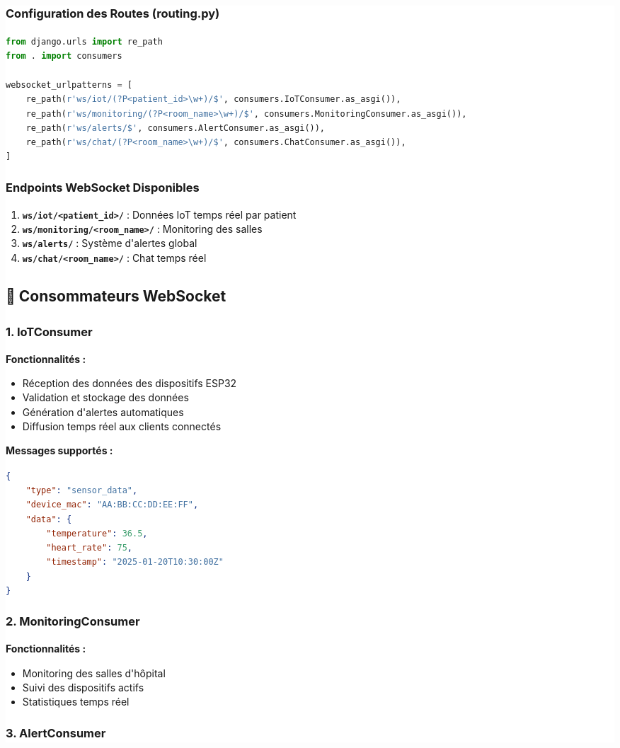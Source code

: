 ### Configuration des Routes (routing.py)

```python
from django.urls import re_path
from . import consumers

websocket_urlpatterns = [
    re_path(r'ws/iot/(?P<patient_id>\w+)/$', consumers.IoTConsumer.as_asgi()),
    re_path(r'ws/monitoring/(?P<room_name>\w+)/$', consumers.MonitoringConsumer.as_asgi()),
    re_path(r'ws/alerts/$', consumers.AlertConsumer.as_asgi()),
    re_path(r'ws/chat/(?P<room_name>\w+)/$', consumers.ChatConsumer.as_asgi()),
]
```

### Endpoints WebSocket Disponibles

1. **`ws/iot/<patient_id>/`** : Données IoT temps réel par patient
2. **`ws/monitoring/<room_name>/`** : Monitoring des salles
3. **`ws/alerts/`** : Système d'alertes global
4. **`ws/chat/<room_name>/`** : Chat temps réel

## 🎯 Consommateurs WebSocket

### 1. IoTConsumer

**Fonctionnalités :**
- Réception des données des dispositifs ESP32
- Validation et stockage des données
- Génération d'alertes automatiques
- Diffusion temps réel aux clients connectés

**Messages supportés :**
```json
{
    "type": "sensor_data",
    "device_mac": "AA:BB:CC:DD:EE:FF",
    "data": {
        "temperature": 36.5,
        "heart_rate": 75,
        "timestamp": "2025-01-20T10:30:00Z"
    }
}
```

### 2. MonitoringConsumer

**Fonctionnalités :**
- Monitoring des salles d'hôpital
- Suivi des dispositifs actifs
- Statistiques temps réel

### 3. AlertConsumer
